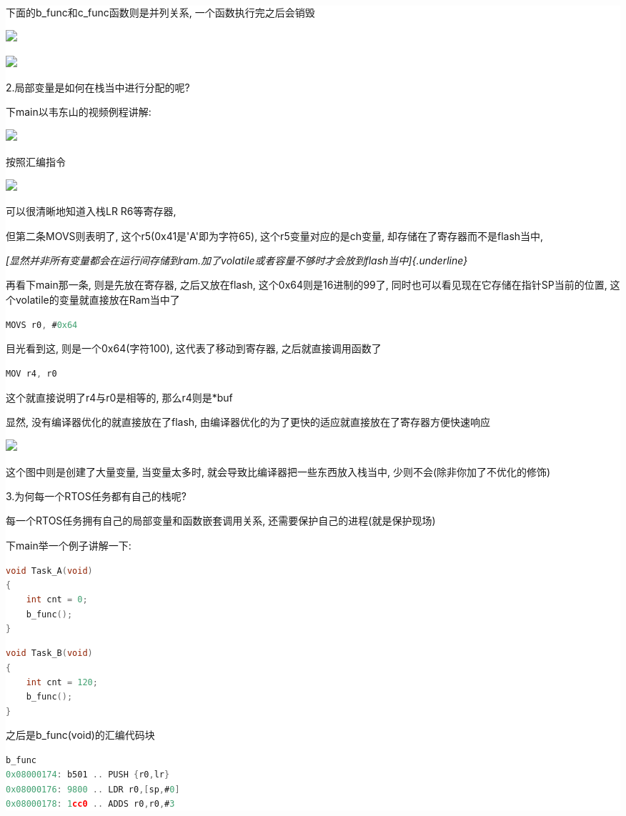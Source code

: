 下面的b_func和c_func函数则是并列关系, 一个函数执行完之后会销毁

![](media/media/image7.png)

![](media/media/image8.png)

2.局部变量是如何在栈当中进行分配的呢?

下main以韦东山的视频例程讲解:

![](media/media/image9.jpeg)

按照汇编指令

![](media/media/image10.jpeg)

可以很清晰地知道入栈LR R6等寄存器,

但第二条MOVS则表明了, 这个r5(0x41是'A'即为字符65),
这个r5变量对应的是ch变量, 却存储在了寄存器而不是flash当中,

*[显然并非所有变量都会在运行间存储到ram.加了volatile或者容量不够时才会放到flash当中]{.underline}*

再看下main那一条, 则是先放在寄存器<movs>, 之后又放在flash<str>,
这个0x64则是16进制的99了, 同时也可以看见现在它存储在指针SP当前的位置,
这个volatile的变量就直接放在Ram当中了
```c
MOVS r0, #0x64
```
目光看到这, 则是一个0x64(字符100), 这代表了移动到寄存器,
之后就直接调用函数了
```c
MOV r4, r0
```
这个就直接说明了r4与r0是相等的, 那么r4则是*buf

显然, 没有编译器优化的就直接放在了flash,
由编译器优化的为了更快的适应就直接放在了寄存器方便快速响应

![](media/media/image11.jpeg)

这个图中则是创建了大量变量, 当变量太多时,
就会导致比编译器把一些东西放入栈当中, 少则不会(除非你加了不优化的修饰)

3.为何每一个RTOS任务都有自己的栈呢?

每一个RTOS任务拥有自己的局部变量和函数嵌套调用关系,
还需要保护自己的进程(就是保护现场)

下main举一个例子讲解一下:
```c
void Task_A(void)
{
    int cnt = 0;
    b_func();
}
```
```c
void Task_B(void)
{
    int cnt = 120;
    b_func();
}
```
之后是b_func(void)的汇编代码块
```c
b_func
0x08000174: b501 .. PUSH {r0,lr}
0x08000176: 9800 .. LDR r0,[sp,#0]
0x08000178: 1cc0 .. ADDS r0,r0,#3
```